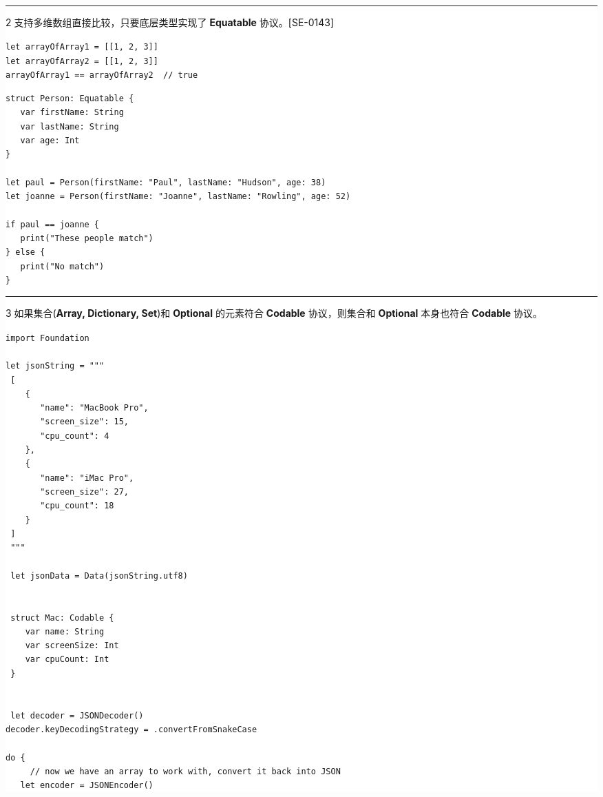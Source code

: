 ----------
2 支持多维数组直接比较，只要底层类型实现了 **Equatable** 协议。[SE-0143]



```
let arrayOfArray1 = [[1, 2, 3]]
let arrayOfArray2 = [[1, 2, 3]]
arrayOfArray1 == arrayOfArray2  // true
```


```
struct Person: Equatable {
   var firstName: String
   var lastName: String
   var age: Int
}

let paul = Person(firstName: "Paul", lastName: "Hudson", age: 38)
let joanne = Person(firstName: "Joanne", lastName: "Rowling", age: 52)

if paul == joanne {
   print("These people match")
} else {
   print("No match")
}
```

------------------
3 如果集合(**Array, Dictionary, Set**)和 **Optional** 的元素符合 **Codable** 协议，则集合和 **Optional** 本身也符合 **Codable** 协议。


```
import Foundation

let jsonString = """
 [
    {
       "name": "MacBook Pro",
       "screen_size": 15,
       "cpu_count": 4
    },
    {
       "name": "iMac Pro",
       "screen_size": 27,
       "cpu_count": 18
    }
 ]
 """

 let jsonData = Data(jsonString.utf8)
 
 
 struct Mac: Codable {
    var name: String
    var screenSize: Int
    var cpuCount: Int
 }
 
 
 let decoder = JSONDecoder()
decoder.keyDecodingStrategy = .convertFromSnakeCase

do {
     // now we have an array to work with, convert it back into JSON
   let encoder = JSONEncoder()
```